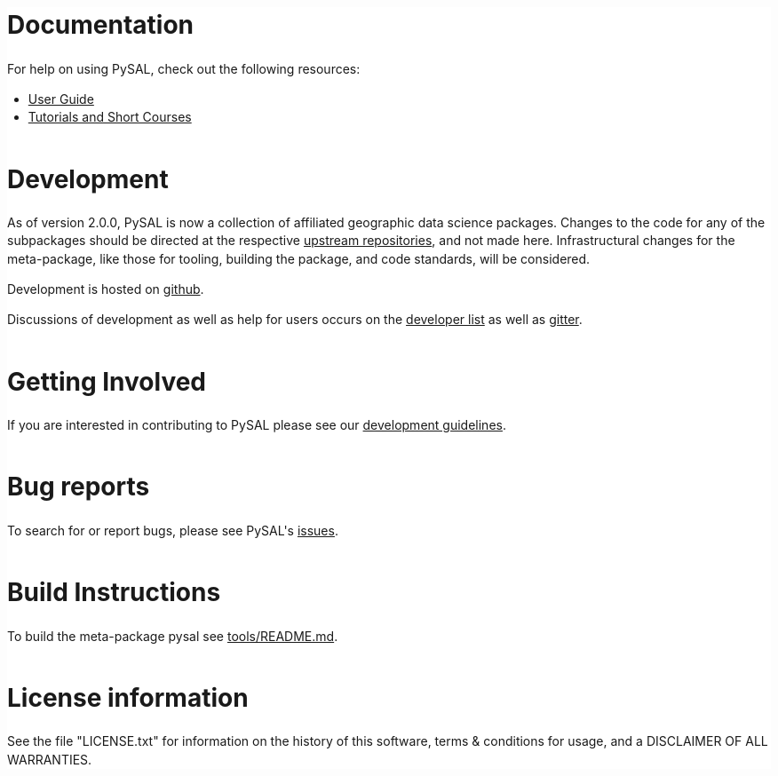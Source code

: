 # Documentation

For help on using PySAL, check out the following resources:

-   [User Guide](https://pysal.org/pysal)
-   [Tutorials and Short Courses](https://github.com/pysal/notebooks)

# Development

As of version 2.0.0, PySAL is now a collection of affiliated geographic data science packages. Changes to the code for any of the subpackages should be directed at the respective [upstream repositories](http://github.com/pysal/help), and not made here. Infrastructural changes for the meta-package, like those for tooling, building the package, and code standards, will be considered.

Development is hosted on [github](https://github.com/pysal/pysal).

Discussions of development as well as help for users occurs on the [developer list](http://groups.google.com/group/pysal-dev) as well as [gitter](https://gitter.im/pysal/pysal?).

# Getting Involved

If you are interested in contributing to PySAL please see our [development guidelines](https://github.com/pysal/pysal/wiki).

# Bug reports

To search for or report bugs, please see PySAL\'s [issues](http://github.com/pysal/pysal/issues).

# Build Instructions

To build the meta-package pysal see [tools/README.md](tools/README.md).

# License information

See the file \"LICENSE.txt\" for information on the history of this software, terms & conditions for usage, and a DISCLAIMER OF ALL WARRANTIES.
